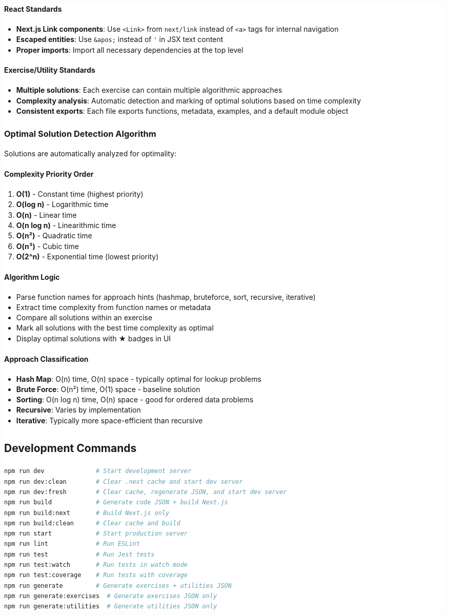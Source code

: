 #### **React Standards**
- **Next.js Link components**: Use `<Link>` from `next/link` instead of `<a>` tags for internal navigation
- **Escaped entities**: Use `&apos;` instead of `'` in JSX text content
- **Proper imports**: Import all necessary dependencies at the top level

#### **Exercise/Utility Standards**
- **Multiple solutions**: Each exercise can contain multiple algorithmic approaches
- **Complexity analysis**: Automatic detection and marking of optimal solutions based on time complexity
- **Consistent exports**: Each file exports functions, metadata, examples, and a default module object

### **Optimal Solution Detection Algorithm**
Solutions are automatically analyzed for optimality:

#### **Complexity Priority Order**
1. **O(1)** - Constant time (highest priority)
2. **O(log n)** - Logarithmic time
3. **O(n)** - Linear time
4. **O(n log n)** - Linearithmic time  
5. **O(n²)** - Quadratic time
6. **O(n³)** - Cubic time
7. **O(2^n)** - Exponential time (lowest priority)

#### **Algorithm Logic**
- Parse function names for approach hints (hashmap, bruteforce, sort, recursive, iterative)
- Extract time complexity from function names or metadata
- Compare all solutions within an exercise
- Mark all solutions with the best time complexity as optimal
- Display optimal solutions with ★ badges in UI

#### **Approach Classification**
- **Hash Map**: O(n) time, O(n) space - typically optimal for lookup problems
- **Brute Force**: O(n²) time, O(1) space - baseline solution
- **Sorting**: O(n log n) time, O(n) space - good for ordered data problems
- **Recursive**: Varies by implementation
- **Iterative**: Typically more space-efficient than recursive

## Development Commands
```bash
npm run dev              # Start development server
npm run dev:clean        # Clear .next cache and start dev server
npm run dev:fresh        # Clear cache, regenerate JSON, and start dev server
npm run build            # Generate code JSON + build Next.js
npm run build:next       # Build Next.js only  
npm run build:clean      # Clear cache and build
npm run start            # Start production server
npm run lint             # Run ESLint
npm run test             # Run Jest tests
npm run test:watch       # Run tests in watch mode
npm run test:coverage    # Run tests with coverage
npm run generate         # Generate exercises + utilities JSON
npm run generate:exercises  # Generate exercises JSON only
npm run generate:utilities  # Generate utilities JSON only
```

